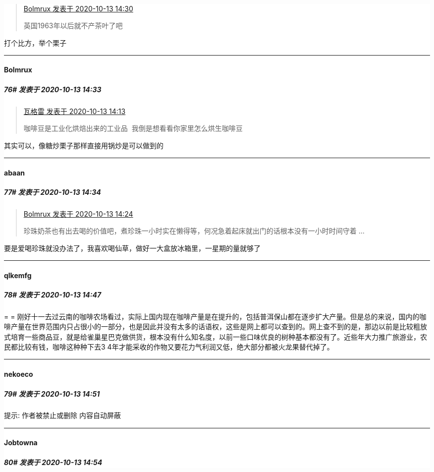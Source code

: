 
<blockquote><a href="httphttps://bbs.saraba1st.com/2b/forum.php?mod=redirect&amp;goto=findpost&amp;pid=49039153&amp;ptid=1964914" target="_blank">Bolmrux 发表于 2020-10-13 14:30</a>

英国1963年以后就不产茶叶了吧</blockquote>
打个比方，举个栗子


-----

####  Bolmrux  
##### 76#       发表于 2020-10-13 14:33


<blockquote><a href="httphttps://bbs.saraba1st.com/2b/forum.php?mod=redirect&amp;goto=findpost&amp;pid=49038965&amp;ptid=1964914" target="_blank">瓦格雷 发表于 2020-10-13 14:13</a>

咖啡豆是工业化烘焙出来的工业品  我倒是想看看你家里怎么烘生咖啡豆</blockquote>
其实可以，像糖炒栗子那样直接用锅炒是可以做到的


-----

####  abaan  
##### 77#       发表于 2020-10-13 14:34


<blockquote><a href="httphttps://bbs.saraba1st.com/2b/forum.php?mod=redirect&amp;goto=findpost&amp;pid=49039083&amp;ptid=1964914" target="_blank">Bolmrux 发表于 2020-10-13 14:24</a>

珍珠奶茶也有出去喝的价值吧，煮珍珠一小时实在懒得等，何况急着起床就出门的话根本没有一小时时间守着 ...</blockquote>
要是爱喝珍珠就没办法了，我喜欢喝仙草，做好一大盒放冰箱里，一星期的量就够了


-----

####  qlkemfg  
##### 78#       发表于 2020-10-13 14:47


= = 刚好十一去过云南的咖啡农场看过，实际上国内现在咖啡产量是在提升的，包括普洱保山都在逐步扩大产量。但是总的来说，国内的咖啡产量在世界范围内只占很小的一部分，也是因此并没有太多的话语权，这些是网上都可以查到的。网上查不到的是，那边以前是比较粗放式培育一些商品豆，就是给雀巢星巴克做供货，根本没有什么知名度，以前一些口味优良的树种基本都没有了。近些年大力推广旅游业，农民都比较有钱，咖啡这种种下去3 4年才能采收的作物又要花力气利润又低，绝大部分都被火龙果替代掉了。


-----

####  nekoeco  
##### 79#       发表于 2020-10-13 14:51

提示: 作者被禁止或删除 内容自动屏蔽


-----

####  Jobtowna  
##### 80#       发表于 2020-10-13 14:54

